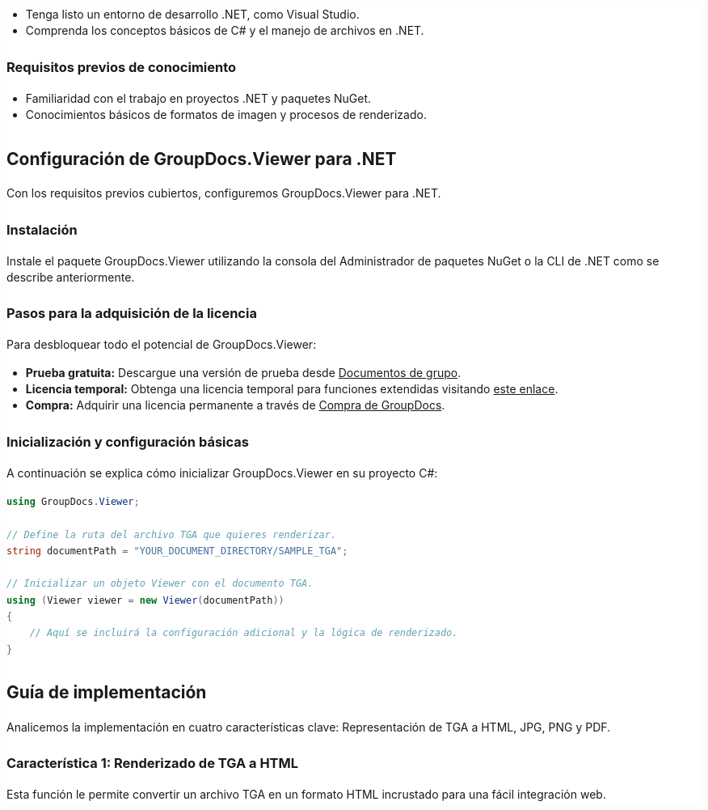 - Tenga listo un entorno de desarrollo .NET, como Visual Studio.
- Comprenda los conceptos básicos de C# y el manejo de archivos en .NET.

### Requisitos previos de conocimiento

- Familiaridad con el trabajo en proyectos .NET y paquetes NuGet.
- Conocimientos básicos de formatos de imagen y procesos de renderizado.

## Configuración de GroupDocs.Viewer para .NET

Con los requisitos previos cubiertos, configuremos GroupDocs.Viewer para .NET.

### Instalación

Instale el paquete GroupDocs.Viewer utilizando la consola del Administrador de paquetes NuGet o la CLI de .NET como se describe anteriormente.

### Pasos para la adquisición de la licencia

Para desbloquear todo el potencial de GroupDocs.Viewer:
- **Prueba gratuita:** Descargue una versión de prueba desde [Documentos de grupo](https://releases.groupdocs.com/viewer/net/).
- **Licencia temporal:** Obtenga una licencia temporal para funciones extendidas visitando [este enlace](https://purchase.groupdocs.com/temporary-license/).
- **Compra:** Adquirir una licencia permanente a través de [Compra de GroupDocs](https://purchase.groupdocs.com/buy).

### Inicialización y configuración básicas

A continuación se explica cómo inicializar GroupDocs.Viewer en su proyecto C#:

```csharp
using GroupDocs.Viewer;

// Define la ruta del archivo TGA que quieres renderizar.
string documentPath = "YOUR_DOCUMENT_DIRECTORY/SAMPLE_TGA";

// Inicializar un objeto Viewer con el documento TGA.
using (Viewer viewer = new Viewer(documentPath))
{
    // Aquí se incluirá la configuración adicional y la lógica de renderizado.
}
```

## Guía de implementación

Analicemos la implementación en cuatro características clave: Representación de TGA a HTML, JPG, PNG y PDF.

### Característica 1: Renderizado de TGA a HTML

Esta función le permite convertir un archivo TGA en un formato HTML incrustado para una fácil integración web.
